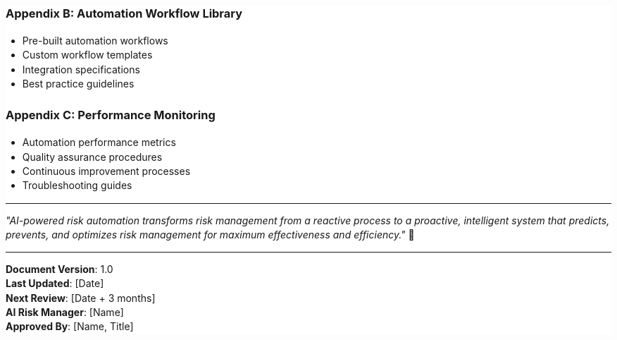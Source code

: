 ### **Appendix B: Automation Workflow Library**
- Pre-built automation workflows
- Custom workflow templates
- Integration specifications
- Best practice guidelines

### **Appendix C: Performance Monitoring**
- Automation performance metrics
- Quality assurance procedures
- Continuous improvement processes
- Troubleshooting guides

---

*"AI-powered risk automation transforms risk management from a reactive process to a proactive, intelligent system that predicts, prevents, and optimizes risk management for maximum effectiveness and efficiency."* 🌟

---

**Document Version**: 1.0  
**Last Updated**: [Date]  
**Next Review**: [Date + 3 months]  
**AI Risk Manager**: [Name]  
**Approved By**: [Name, Title]





















